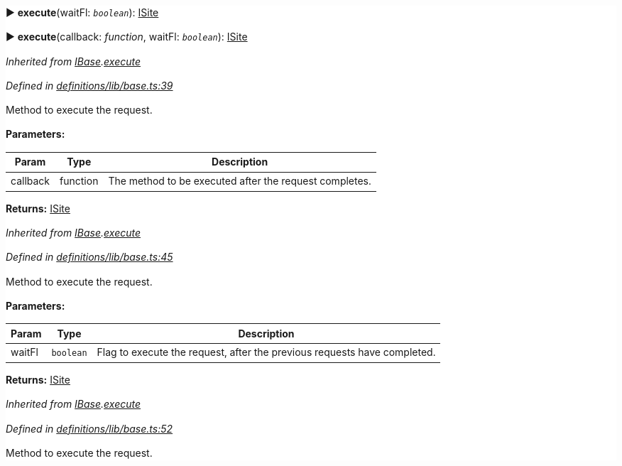 ► **execute**(waitFl: *`boolean`*): [ISite](_definitions_site_site_.isite.md)

► **execute**(callback: *function*, waitFl: *`boolean`*): [ISite](_definitions_site_site_.isite.md)




*Inherited from [IBase](_definitions_lib_base_.ibase.md).[execute](_definitions_lib_base_.ibase.md#execute)*

*Defined in [definitions/lib/base.ts:39](https://github.com/gunjandatta/sprest/blob/3de79f1/src/definitions/lib/base.ts#L39)*



Method to execute the request.


**Parameters:**

| Param | Type | Description |
| ------ | ------ | ------ |
| callback | function   |  The method to be executed after the request completes. |





**Returns:** [ISite](_definitions_site_site_.isite.md)




*Inherited from [IBase](_definitions_lib_base_.ibase.md).[execute](_definitions_lib_base_.ibase.md#execute)*

*Defined in [definitions/lib/base.ts:45](https://github.com/gunjandatta/sprest/blob/3de79f1/src/definitions/lib/base.ts#L45)*



Method to execute the request.


**Parameters:**

| Param | Type | Description |
| ------ | ------ | ------ |
| waitFl | `boolean`   |  Flag to execute the request, after the previous requests have completed. |





**Returns:** [ISite](_definitions_site_site_.isite.md)




*Inherited from [IBase](_definitions_lib_base_.ibase.md).[execute](_definitions_lib_base_.ibase.md#execute)*

*Defined in [definitions/lib/base.ts:52](https://github.com/gunjandatta/sprest/blob/3de79f1/src/definitions/lib/base.ts#L52)*



Method to execute the request.
